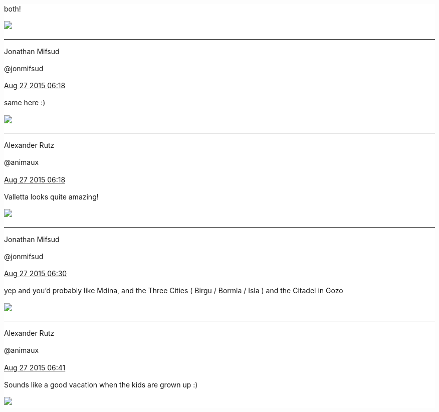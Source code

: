 both!

![](https://avatars1.githubusercontent.com/u/859775?v=3&s=30)

__ __

Jonathan Mifsud

@jonmifsud

[Aug 27 2015
06:18](https://gitter.im/symphonycms/symphony-2?at=55deabb0a001749b2d957848 ""
)

same here :)

![](https://avatars2.githubusercontent.com/u/446874?v=3&s=30)

__ __

Alexander Rutz

@animaux

[Aug 27 2015
06:18](https://gitter.im/symphonycms/symphony-2?at=55deabb368a150880e912bfd ""
)

Valletta looks quite amazing!

![](https://avatars1.githubusercontent.com/u/859775?v=3&s=30)

__ __

Jonathan Mifsud

@jonmifsud

[Aug 27 2015
06:30](https://gitter.im/symphonycms/symphony-2?at=55deaea269b48d870e081177 ""
)

yep and you’d probably like Mdina, and the Three Cities ( Birgu / Bormla /
Isla ) and the Citadel in Gozo

![](https://avatars2.githubusercontent.com/u/446874?v=3&s=30)

__ __

Alexander Rutz

@animaux

[Aug 27 2015
06:41](https://gitter.im/symphonycms/symphony-2?at=55deb10ad42b22ce3e2958a4 ""
)

Sounds like a good vacation when the kids are grown up :)

![](https://avatars1.githubusercontent.com/u/859775?v=3&s=30)
